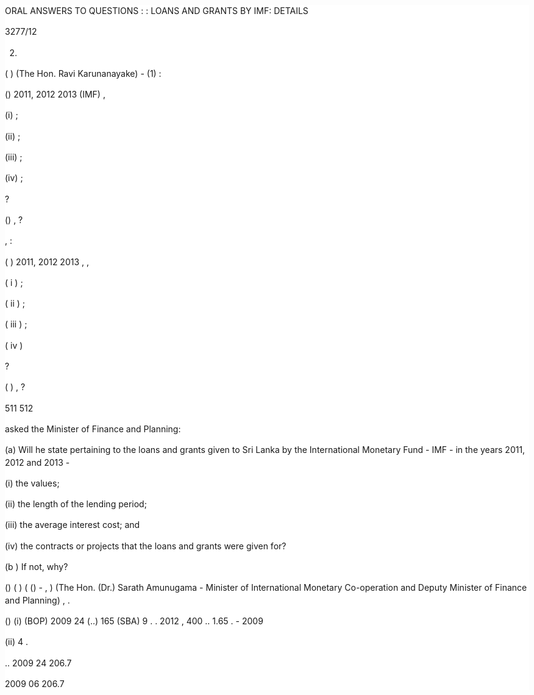 ORAL ANSWERS TO QUESTIONS : : LOANS AND GRANTS BY IMF: DETAILS

3277/12

2.

( ) (The Hon. Ravi Karunanayake) - (1) :

() 2011, 2012 2013 (IMF) ,

(i) ;

(ii) ;

(iii) ;

(iv) ;

?

() , ?

, :

( ) 2011, 2012 2013 , ,

( i ) ;

( ii ) ;

( iii ) ;

( iv )

?

( ) , ?

511 512

asked the Minister of Finance and Planning:

(a) Will he state pertaining to the loans and grants given to Sri Lanka by the International Monetary Fund - IMF - in the years 2011, 2012 and 2013 -

(i) the values;

(ii) the length of the lending period;

(iii) the average interest cost; and

(iv) the contracts or projects that the loans and grants were given for?

(b ) If not, why?

() ( ) ( () - , ) (The Hon. (Dr.) Sarath Amunugama - Minister of International Monetary Co-operation and Deputy Minister of Finance and Planning) , .

() (i) (BOP) 2009 24 (..) 165 (SBA) 9 . . 2012 , 400 .. 1.65 . - 2009

(ii) 4 .

.. 2009 24 206.7

2009 06 206.7
